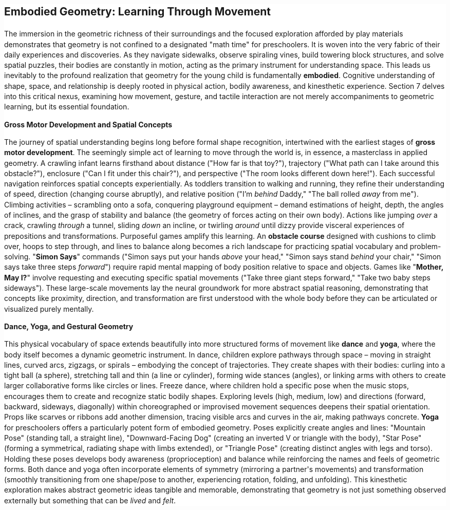 ## Embodied Geometry: Learning Through Movement

The immersion in the geometric richness of their surroundings and the focused exploration afforded by play materials demonstrates that geometry is not confined to a designated "math time" for preschoolers. It is woven into the very fabric of their daily experiences and discoveries. As they navigate sidewalks, observe spiraling vines, build towering block structures, and solve spatial puzzles, their bodies are constantly in motion, acting as the primary instrument for understanding space. This leads us inevitably to the profound realization that geometry for the young child is fundamentally **embodied**. Cognitive understanding of shape, space, and relationship is deeply rooted in physical action, bodily awareness, and kinesthetic experience. Section 7 delves into this critical nexus, examining how movement, gesture, and tactile interaction are not merely accompaniments to geometric learning, but its essential foundation.

**Gross Motor Development and Spatial Concepts**

The journey of spatial understanding begins long before formal shape recognition, intertwined with the earliest stages of **gross motor development**. The seemingly simple act of learning to move through the world is, in essence, a masterclass in applied geometry. A crawling infant learns firsthand about distance ("How far is that toy?"), trajectory ("What path can I take around this obstacle?"), enclosure ("Can I fit under this chair?"), and perspective ("The room looks different down here!"). Each successful navigation reinforces spatial concepts experientially. As toddlers transition to walking and running, they refine their understanding of speed, direction (changing course abruptly), and relative position ("I’m *behind* Daddy," "The ball rolled *away* from me"). Climbing activities – scrambling onto a sofa, conquering playground equipment – demand estimations of height, depth, the angles of inclines, and the grasp of stability and balance (the geometry of forces acting on their own body). Actions like jumping *over* a crack, crawling *through* a tunnel, sliding *down* an incline, or twirling *around* until dizzy provide visceral experiences of prepositions and transformations. Purposeful games amplify this learning. An **obstacle course** designed with cushions to climb over, hoops to step through, and lines to balance along becomes a rich landscape for practicing spatial vocabulary and problem-solving. "**Simon Says**" commands ("Simon says put your hands *above* your head," "Simon says stand *behind* your chair," "Simon says take three steps *forward*") require rapid mental mapping of body position relative to space and objects. Games like "**Mother, May I?**" involve requesting and executing specific spatial movements ("Take three giant steps forward," "Take two baby steps sideways"). These large-scale movements lay the neural groundwork for more abstract spatial reasoning, demonstrating that concepts like proximity, direction, and transformation are first understood with the whole body before they can be articulated or visualized purely mentally.

**Dance, Yoga, and Gestural Geometry**

This physical vocabulary of space extends beautifully into more structured forms of movement like **dance** and **yoga**, where the body itself becomes a dynamic geometric instrument. In dance, children explore pathways through space – moving in straight lines, curved arcs, zigzags, or spirals – embodying the concept of trajectories. They create shapes with their bodies: curling into a tight ball (a sphere), stretching tall and thin (a line or cylinder), forming wide stances (angles), or linking arms with others to create larger collaborative forms like circles or lines. Freeze dance, where children hold a specific pose when the music stops, encourages them to create and recognize static bodily shapes. Exploring levels (high, medium, low) and directions (forward, backward, sideways, diagonally) within choreographed or improvised movement sequences deepens their spatial orientation. Props like scarves or ribbons add another dimension, tracing visible arcs and curves in the air, making pathways concrete. **Yoga** for preschoolers offers a particularly potent form of embodied geometry. Poses explicitly create angles and lines: "Mountain Pose" (standing tall, a straight line), "Downward-Facing Dog" (creating an inverted V or triangle with the body), "Star Pose" (forming a symmetrical, radiating shape with limbs extended), or "Triangle Pose" (creating distinct angles with legs and torso). Holding these poses develops body awareness (proprioception) and balance while reinforcing the names and feels of geometric forms. Both dance and yoga often incorporate elements of symmetry (mirroring a partner's movements) and transformation (smoothly transitioning from one shape/pose to another, experiencing rotation, folding, and unfolding). This kinesthetic exploration makes abstract geometric ideas tangible and memorable, demonstrating that geometry is not just something observed externally but something that can be *lived* and *felt*.
